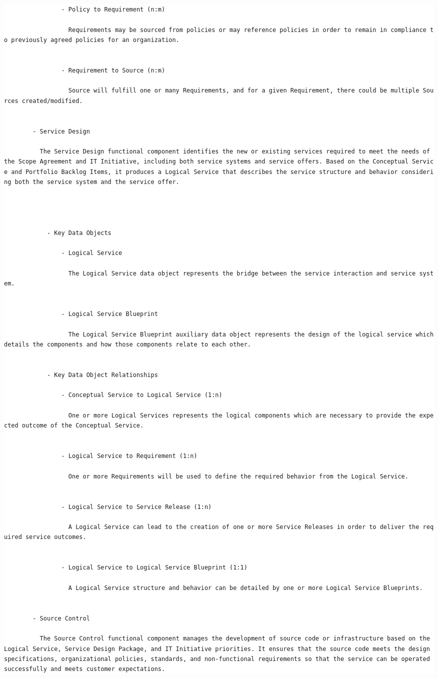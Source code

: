
					- Policy to Requirement (n:m)

					  Requirements may be sourced from policies or may reference policies in order to remain in compliance to previously agreed policies for an organization.
					  

					- Requirement to Source (n:m)

					  Source will fulfill one or many Requirements, and for a given Requirement, there could be multiple Sources created/modified.
					  

			- Service Design

			  The Service Design functional component identifies the new or existing services required to meet the needs of the Scope Agreement and IT Initiative, including both service systems and service offers. Based on the Conceptual Service and Portfolio Backlog Items, it produces a Logical Service that describes the service structure and behavior considering both the service system and the service offer.
			  
			  
			  

				- Key Data Objects

					- Logical Service

					  The Logical Service data object represents the bridge between the service interaction and service system. 
					  

					- Logical Service Blueprint

					  The Logical Service Blueprint auxiliary data object represents the design of the logical service which details the components and how those components relate to each other. 
					  

				- Key Data Object Relationships

					- Conceptual Service to Logical Service (1:n)

					  One or more Logical Services represents the logical components which are necessary to provide the expected outcome of the Conceptual Service.
					  

					- Logical Service to Requirement (1:n)

					  One or more Requirements will be used to define the required behavior from the Logical Service.
					  

					- Logical Service to Service Release (1:n)

					  A Logical Service can lead to the creation of one or more Service Releases in order to deliver the required service outcomes.
					  

					- Logical Service to Logical Service Blueprint (1:1)

					  A Logical Service structure and behavior can be detailed by one or more Logical Service Blueprints.
					  

			- Source Control

			  The Source Control functional component manages the development of source code or infrastructure based on the Logical Service, Service Design Package, and IT Initiative priorities. It ensures that the source code meets the design specifications, organizational policies, standards, and non-functional requirements so that the service can be operated successfully and meets customer expectations. 
			  